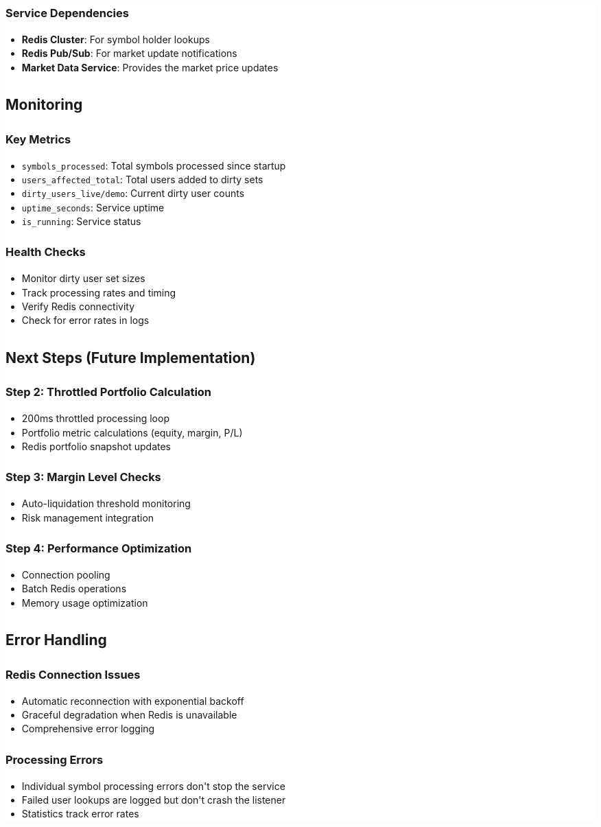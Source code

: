### Service Dependencies
- **Redis Cluster**: For symbol holder lookups
- **Redis Pub/Sub**: For market update notifications
- **Market Data Service**: Provides the market price updates

## Monitoring

### Key Metrics
- `symbols_processed`: Total symbols processed since startup
- `users_affected_total`: Total users added to dirty sets
- `dirty_users_live/demo`: Current dirty user counts
- `uptime_seconds`: Service uptime
- `is_running`: Service status

### Health Checks
- Monitor dirty user set sizes
- Track processing rates and timing
- Verify Redis connectivity
- Check for error rates in logs

## Next Steps (Future Implementation)

### Step 2: Throttled Portfolio Calculation
- 200ms throttled processing loop
- Portfolio metric calculations (equity, margin, P/L)
- Redis portfolio snapshot updates

### Step 3: Margin Level Checks
- Auto-liquidation threshold monitoring
- Risk management integration

### Step 4: Performance Optimization
- Connection pooling
- Batch Redis operations
- Memory usage optimization

## Error Handling

### Redis Connection Issues
- Automatic reconnection with exponential backoff
- Graceful degradation when Redis is unavailable
- Comprehensive error logging

### Processing Errors
- Individual symbol processing errors don't stop the service
- Failed user lookups are logged but don't crash the listener
- Statistics track error rates
